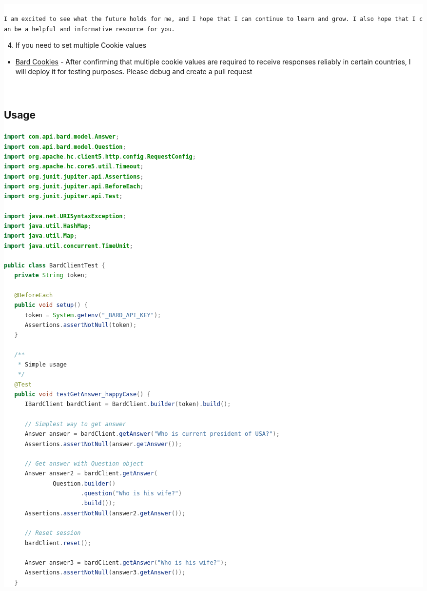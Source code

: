 ```

I am excited to see what the future holds for me, and I hope that I can continue to learn and grow. I also hope that I can be a helpful and informative resource for you.
```

4. If you need to set multiple Cookie values

- [Bard Cookies](https://github.com/dsdanielpark/Bard-API/blob/main/README_DEV.md#bard-which-can-get-cookies) - After confirming that multiple cookie values are required to receive responses reliably in certain countries, I will deploy it for testing purposes. Please debug and create a pull request


<br>

## Usage


```java
import com.api.bard.model.Answer;
import com.api.bard.model.Question;
import org.apache.hc.client5.http.config.RequestConfig;
import org.apache.hc.core5.util.Timeout;
import org.junit.jupiter.api.Assertions;
import org.junit.jupiter.api.BeforeEach;
import org.junit.jupiter.api.Test;

import java.net.URISyntaxException;
import java.util.HashMap;
import java.util.Map;
import java.util.concurrent.TimeUnit;

public class BardClientTest {
   private String token;

   @BeforeEach
   public void setup() {
      token = System.getenv("_BARD_API_KEY");
      Assertions.assertNotNull(token);
   }

   /**
    * Simple usage
    */
   @Test
   public void testGetAnswer_happyCase() {
      IBardClient bardClient = BardClient.builder(token).build();

      // Simplest way to get answer
      Answer answer = bardClient.getAnswer("Who is current president of USA?");
      Assertions.assertNotNull(answer.getAnswer());

      // Get answer with Question object
      Answer answer2 = bardClient.getAnswer(
              Question.builder()
                      .question("Who is his wife?")
                      .build());
      Assertions.assertNotNull(answer2.getAnswer());

      // Reset session
      bardClient.reset();

      Answer answer3 = bardClient.getAnswer("Who is his wife?");
      Assertions.assertNotNull(answer3.getAnswer());
   }

```